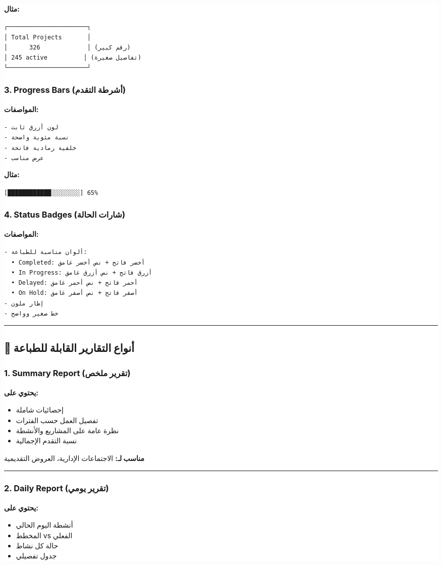 **مثال:**
```
┌──────────────────────┐
│ Total Projects       │
│      326             │ (رقم كبير)
│ 245 active          │ (تفاصيل صغيرة)
└──────────────────────┘
```

### 3. Progress Bars (أشرطة التقدم)

**المواصفات:**
```
- لون أزرق ثابت
- نسبة مئوية واضحة
- خلفية رمادية فاتحة
- عرض مناسب
```

**مثال:**
```
[████████████░░░░░░░░] 65%
```

### 4. Status Badges (شارات الحالة)

**المواصفات:**
```
- ألوان مناسبة للطباعة:
  • Completed: أخضر فاتح + نص أخضر غامق
  • In Progress: أزرق فاتح + نص أزرق غامق
  • Delayed: أحمر فاتح + نص أحمر غامق
  • On Hold: أصفر فاتح + نص أصفر غامق
- إطار ملون
- خط صغير وواضح
```

---

## 📄 أنواع التقارير القابلة للطباعة

### 1. Summary Report (تقرير ملخص)
**يحتوي على:**
- إحصائيات شاملة
- تفصيل العمل حسب الفترات
- نظرة عامة على المشاريع والأنشطة
- نسبة التقدم الإجمالية

**مناسب لـ:** الاجتماعات الإدارية، العروض التقديمية

---

### 2. Daily Report (تقرير يومي)
**يحتوي على:**
- أنشطة اليوم الحالي
- المخطط vs الفعلي
- حالة كل نشاط
- جدول تفصيلي

